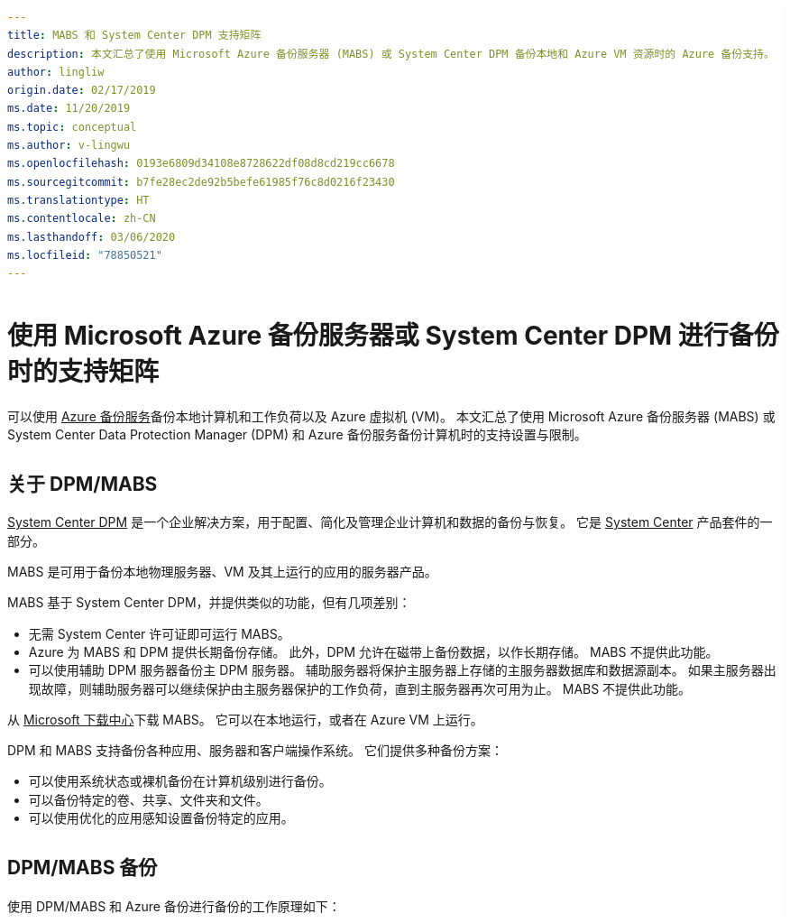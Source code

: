 ```yaml
---
title: MABS 和 System Center DPM 支持矩阵
description: 本文汇总了使用 Microsoft Azure 备份服务器 (MABS) 或 System Center DPM 备份本地和 Azure VM 资源时的 Azure 备份支持。
author: lingliw
origin.date: 02/17/2019
ms.date: 11/20/2019
ms.topic: conceptual
ms.author: v-lingwu
ms.openlocfilehash: 0193e6809d34108e8728622df08d8cd219cc6678
ms.sourcegitcommit: b7fe28ec2de92b5befe61985f76c8d0216f23430
ms.translationtype: HT
ms.contentlocale: zh-CN
ms.lasthandoff: 03/06/2020
ms.locfileid: "78850521"
---
```

# <a name="support-matrix-for-backup-with-microsoft-azure-backup-server-or-system-center-dpm"></a>使用 Microsoft Azure 备份服务器或 System Center DPM 进行备份时的支持矩阵

可以使用 [Azure 备份服务](backup-overview.md)备份本地计算机和工作负荷以及 Azure 虚拟机 (VM)。 本文汇总了使用 Microsoft Azure 备份服务器 (MABS) 或 System Center Data Protection Manager (DPM) 和 Azure 备份服务备份计算机时的支持设置与限制。

## <a name="about-dpmmabs"></a>关于 DPM/MABS

[System Center DPM](https://docs.microsoft.com/system-center/dpm/dpm-overview?view=sc-dpm-1807) 是一个企业解决方案，用于配置、简化及管理企业计算机和数据的备份与恢复。 它是 [System Center](https://www.microsoft.com/cloud-platform/system-center-pricing) 产品套件的一部分。

MABS 是可用于备份本地物理服务器、VM 及其上运行的应用的服务器产品。

MABS 基于 System Center DPM，并提供类似的功能，但有几项差别：

- 无需 System Center 许可证即可运行 MABS。
- Azure 为 MABS 和 DPM 提供长期备份存储。 此外，DPM 允许在磁带上备份数据，以作长期存储。 MABS 不提供此功能。
- 可以使用辅助 DPM 服务器备份主 DPM 服务器。 辅助服务器将保护主服务器上存储的主服务器数据库和数据源副本。 如果主服务器出现故障，则辅助服务器可以继续保护由主服务器保护的工作负荷，直到主服务器再次可用为止。  MABS 不提供此功能。

从 [Microsoft 下载中心](https://www.microsoft.com/download/details.aspx?id=57520)下载 MABS。 它可以在本地运行，或者在 Azure VM 上运行。

DPM 和 MABS 支持备份各种应用、服务器和客户端操作系统。 它们提供多种备份方案：

- 可以使用系统状态或裸机备份在计算机级别进行备份。
- 可以备份特定的卷、共享、文件夹和文件。
- 可以使用优化的应用感知设置备份特定的应用。

## <a name="dpmmabs-backup"></a>DPM/MABS 备份

使用 DPM/MABS 和 Azure 备份进行备份的工作原理如下：
